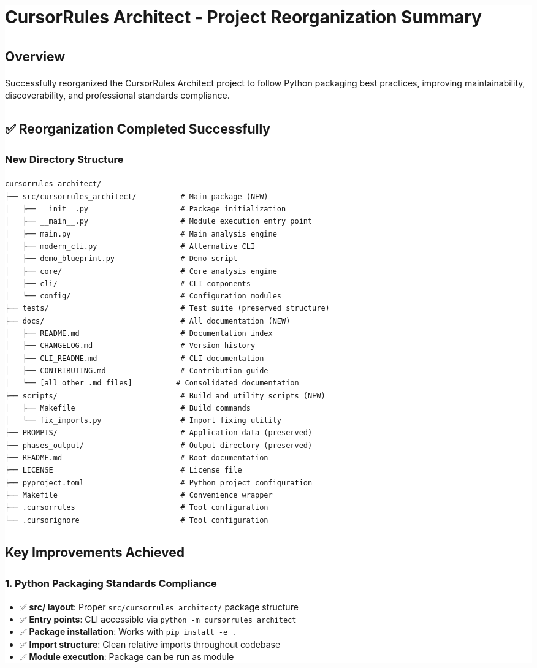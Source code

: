 # CursorRules Architect - Project Reorganization Summary

## Overview

Successfully reorganized the CursorRules Architect project to follow Python packaging best practices, improving maintainability, discoverability, and professional standards compliance.

## ✅ **Reorganization Completed Successfully**

### **New Directory Structure**

```
cursorrules-architect/
├── src/cursorrules_architect/          # Main package (NEW)
│   ├── __init__.py                     # Package initialization
│   ├── __main__.py                     # Module execution entry point
│   ├── main.py                         # Main analysis engine
│   ├── modern_cli.py                   # Alternative CLI
│   ├── demo_blueprint.py               # Demo script
│   ├── core/                           # Core analysis engine
│   ├── cli/                            # CLI components
│   └── config/                         # Configuration modules
├── tests/                              # Test suite (preserved structure)
├── docs/                               # All documentation (NEW)
│   ├── README.md                       # Documentation index
│   ├── CHANGELOG.md                    # Version history
│   ├── CLI_README.md                   # CLI documentation
│   ├── CONTRIBUTING.md                 # Contribution guide
│   └── [all other .md files]          # Consolidated documentation
├── scripts/                            # Build and utility scripts (NEW)
│   ├── Makefile                        # Build commands
│   └── fix_imports.py                  # Import fixing utility
├── PROMPTS/                            # Application data (preserved)
├── phases_output/                      # Output directory (preserved)
├── README.md                           # Root documentation
├── LICENSE                             # License file
├── pyproject.toml                      # Python project configuration
├── Makefile                            # Convenience wrapper
├── .cursorrules                        # Tool configuration
└── .cursorignore                       # Tool configuration
```

## **Key Improvements Achieved**

### 1. **Python Packaging Standards Compliance**
- ✅ **src/ layout**: Proper `src/cursorrules_architect/` package structure
- ✅ **Entry points**: CLI accessible via `python -m cursorrules_architect`
- ✅ **Package installation**: Works with `pip install -e .`
- ✅ **Import structure**: Clean relative imports throughout codebase
- ✅ **Module execution**: Package can be run as module
